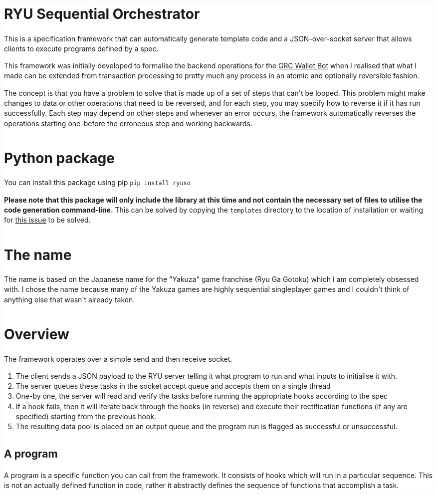 # RYU Sequential Orchestrator

This is a specification framework that can automatically generate template code and a JSON-over-socket server that allows clients to execute programs defined by a spec.

This framework was initially developed to formalise the backend operations for the [GRC Wallet Bot](https://gitlab.com/delta1512/grc-wallet-bot) when I realised that what I made can be extended from transaction processing to pretty much any process in an atomic and optionally reversible fashion.

The concept is that you have a problem to solve that is made up of a set of steps that can't be looped. This problem might make changes to data or other operations that need to be reversed, and for each step, you may specify how to reverse it if it has run successfully. Each step may depend on other steps and whenever an error occurs, the framework automatically reverses the operations starting one-before the erroneous step and working backwards.

# Python package

You can install this package using pip `pip install ryuso`

**Please note that this package will only include the library at this time and not contain the necessary set of files to utilise the code generation command-line.** This can be solved by copying the `templates` directory to the location of installation or waiting for [this issue](https://gitlab.com/delta1512/ryu-sequential-orchestrator/-/issues/2) to be solved.

# The name

The name is based on the Japanese name for the "Yakuza" game franchise (Ryu Ga Gotoku) which I am completely obsessed with. I chose the name because many of the Yakuza games are highly sequential singleplayer games and I couldn't think of anything else that wasn't already taken.

# Overview

The framework operates over a simple send and then receive socket.

1. The client sends a JSON payload to the RYU server telling it what program to run and what inputs to initialise it with.
2. The server queues these tasks in the socket accept queue and accepts them on a single thread
3. One-by one, the server will read and verify the tasks before running the appropriate hooks according to the spec
5. If a hook fails, then it will iterate back through the hooks (in reverse) and execute their rectification functions (if any are specified) starting from the previous hook.
6. The resulting data pool is placed on an output queue and the program run is flagged as successful or unsuccessful.


## A program

A program is a specific function you can call from the framework. It consists of hooks which will run in a particular sequence. This is not an actually defined function in code, rather it abstractly defines the sequence of functions that accomplish a task.
